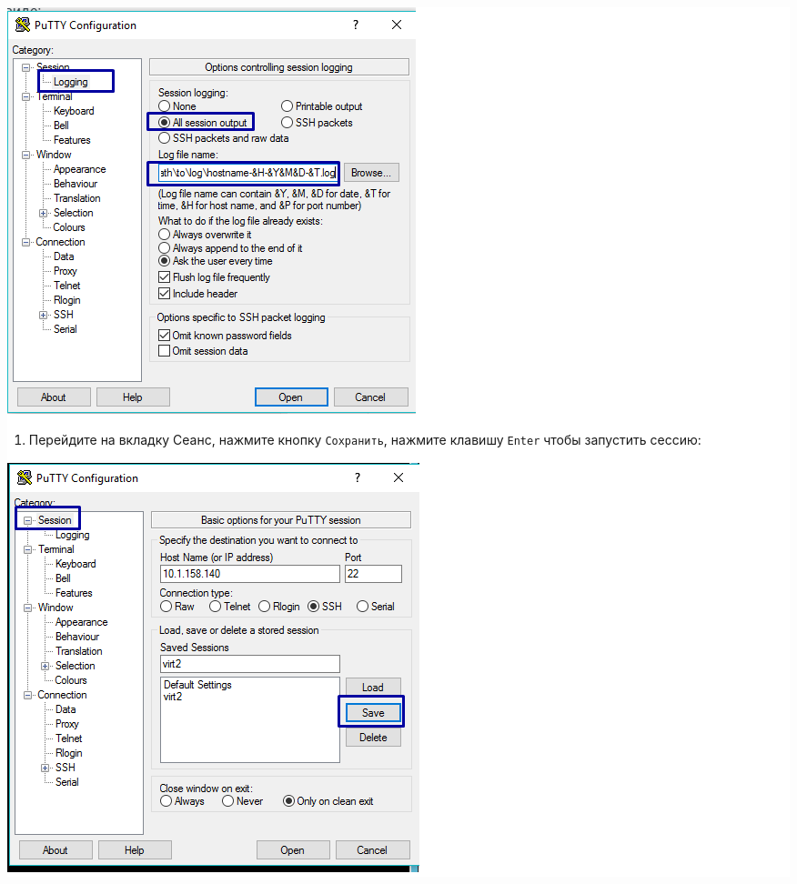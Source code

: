 ![](../../.gitbook/assets/screenshot_32.png)

1. Перейдите на вкладку Сеанс, нажмите кнопку `Сохранить`, нажмите клавишу `Enter` чтобы запустить сессию:

![](../../.gitbook/assets/screenshot_33.png)
